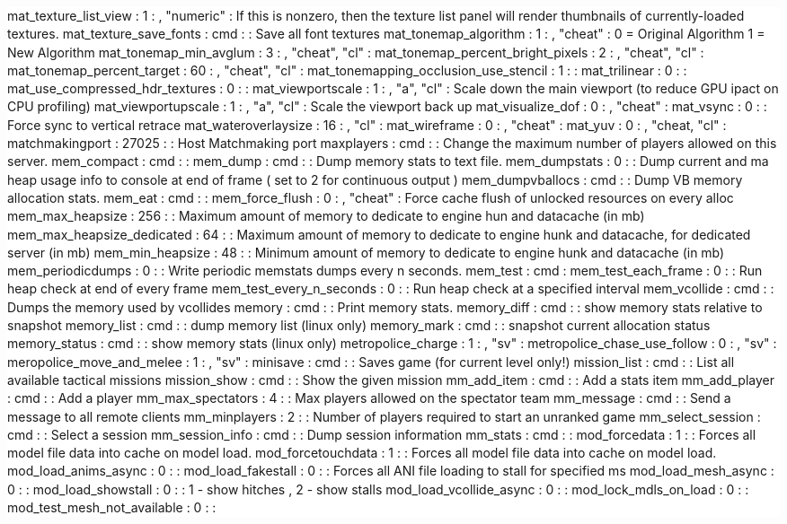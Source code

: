 mat_texture_list_view : 1 : , "numeric" : If this is nonzero, then the texture list panel will render thumbnails of currently-loaded textures.
mat_texture_save_fonts : cmd : : Save all font textures
mat_tonemap_algorithm : 1 : , "cheat" : 0 = Original Algorithm 1 = New Algorithm
mat_tonemap_min_avglum : 3 : , "cheat", "cl" :
mat_tonemap_percent_bright_pixels : 2 : , "cheat", "cl" :
mat_tonemap_percent_target : 60 : , "cheat", "cl" :
mat_tonemapping_occlusion_use_stencil : 1 : :
mat_trilinear : 0 : :
mat_use_compressed_hdr_textures : 0 : :
mat_viewportscale : 1 : , "a", "cl" : Scale down the main viewport (to reduce GPU ipact on CPU profiling)
mat_viewportupscale : 1 : , "a", "cl" : Scale the viewport back up
mat_visualize_dof : 0 : , "cheat" :
mat_vsync : 0 : : Force sync to vertical retrace
mat_wateroverlaysize : 16 : , "cl" :
mat_wireframe : 0 : , "cheat" :
mat_yuv : 0 : , "cheat, "cl" :
matchmakingport : 27025 : : Host Matchmaking port
maxplayers : cmd : : Change the maximum number of players allowed on this server.
mem_compact : cmd : :
mem_dump : cmd : : Dump memory stats to text file.
mem_dumpstats : 0 : : Dump current and ma heap usage info to console at end of frame ( set to 2 for continuous output )
mem_dumpvballocs : cmd : : Dump VB memory allocation stats.
mem_eat : cmd : :
mem_force_flush : 0 : , "cheat" : Force cache flush of unlocked resources on every alloc
mem_max_heapsize : 256 : : Maximum amount of memory to dedicate to engine hun and datacache (in mb)
mem_max_heapsize_dedicated : 64 : : Maximum amount of memory to dedicate to engine hunk and datacache, for dedicated server (in mb)
mem_min_heapsize : 48 : : Minimum amount of memory to dedicate to engine hunk and datacache (in mb)
mem_periodicdumps : 0 : : Write periodic memstats dumps every n seconds.
mem_test : cmd :
mem_test_each_frame : 0 : : Run heap check at end of every frame
mem_test_every_n_seconds : 0 : : Run heap check at a specified interval
mem_vcollide : cmd : : Dumps the memory used by vcollides
memory : cmd : : Print memory stats.
memory_diff : cmd : : show memory stats relative to snapshot
memory_list : cmd : : dump memory list (linux only)
memory_mark : cmd : : snapshot current allocation status
memory_status : cmd : : show memory stats (linux only)
metropolice_charge : 1 : , "sv" :
metropolice_chase_use_follow : 0 : , "sv" :
meropolice_move_and_melee : 1 : , "sv" :
minisave : cmd : : Saves game (for current level only!)
mission_list : cmd : : List all available tactical missions
mission_show : cmd : : Show the given mission
mm_add_item : cmd : : Add a stats item
mm_add_player : cmd : : Add a player
mm_max_spectators : 4 : : Max players allowed on the spectator team
mm_message : cmd : : Send a message to all remote clients
mm_minplayers : 2 : : Number of players required to start an unranked game
mm_select_session : cmd : : Select a session
mm_session_info : cmd : : Dump session information
mm_stats : cmd : :
mod_forcedata : 1 : : Forces all model file data into cache on model load.
mod_forcetouchdata : 1 : : Forces all model file data into cache on model load.
mod_load_anims_async : 0 : :
mod_load_fakestall : 0 : : Forces all ANI file loading to stall for specified ms
mod_load_mesh_async : 0 : :
mod_load_showstall : 0 : : 1 - show hitches , 2 - show stalls
mod_load_vcollide_async : 0 : :
mod_lock_mdls_on_load : 0 : :
mod_test_mesh_not_available : 0 : :